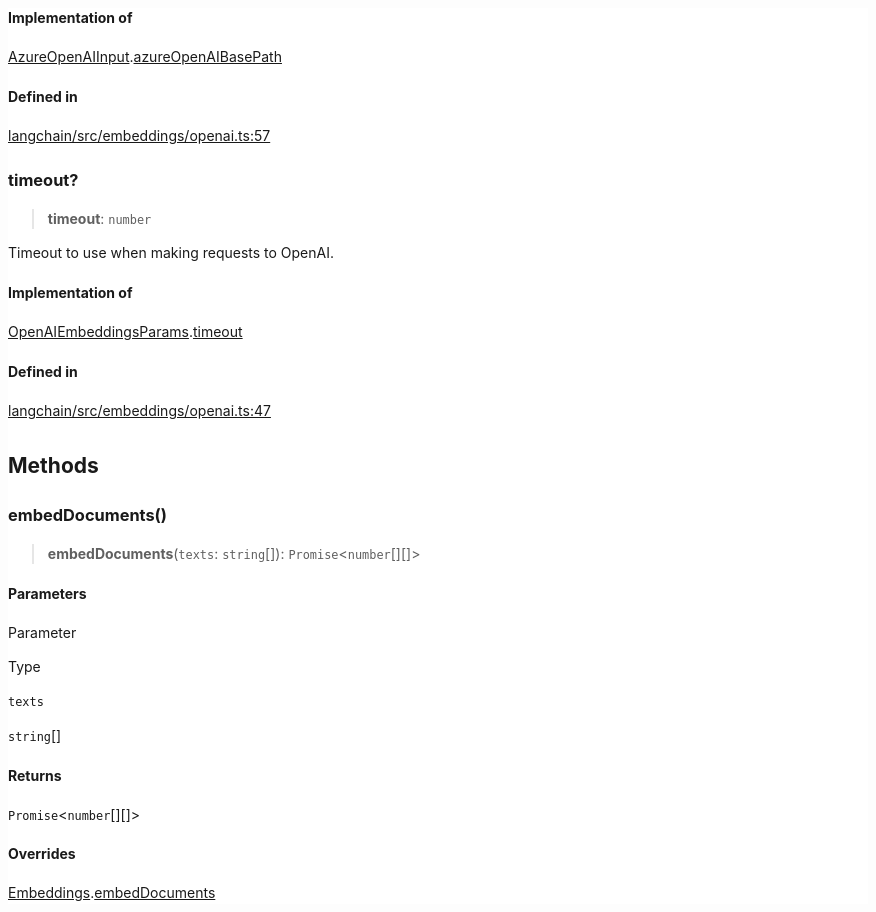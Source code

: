 #### Implementation of[](#implementation-of-7 "Direct link to Implementation of")

[AzureOpenAIInput](/docs/api/llms_openai/interfaces/AzureOpenAIInput).[azureOpenAIBasePath](/docs/api/llms_openai/interfaces/AzureOpenAIInput#azureopenaibasepath)

#### Defined in[](#defined-in-9 "Direct link to Defined in")

[langchain/src/embeddings/openai.ts:57](https://github.com/hwchase17/langchainjs/blob/1c1274d/langchain/src/embeddings/openai.ts#L57)

### timeout?[](#timeout "Direct link to timeout?")

> **timeout**: `number`

Timeout to use when making requests to OpenAI.

#### Implementation of[](#implementation-of-8 "Direct link to Implementation of")

[OpenAIEmbeddingsParams](/docs/api/embeddings_openai/interfaces/OpenAIEmbeddingsParams).[timeout](/docs/api/embeddings_openai/interfaces/OpenAIEmbeddingsParams#timeout)

#### Defined in[](#defined-in-10 "Direct link to Defined in")

[langchain/src/embeddings/openai.ts:47](https://github.com/hwchase17/langchainjs/blob/1c1274d/langchain/src/embeddings/openai.ts#L47)

Methods[](#methods "Direct link to Methods")
---------------------------------------------

### embedDocuments()[](#embeddocuments "Direct link to embedDocuments()")

> **embedDocuments**(`texts`: `string`\[\]): `Promise`<`number`\[\]\[\]\>

#### Parameters[](#parameters-1 "Direct link to Parameters")

Parameter

Type

`texts`

`string`\[\]

#### Returns[](#returns-1 "Direct link to Returns")

`Promise`<`number`\[\]\[\]\>

#### Overrides[](#overrides-1 "Direct link to Overrides")

[Embeddings](/docs/api/embeddings_base/classes/Embeddings).[embedDocuments](/docs/api/embeddings_base/classes/Embeddings#embeddocuments)
